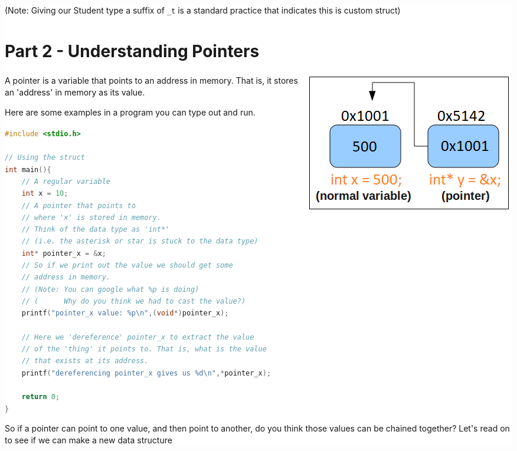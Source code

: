 (Note: Giving our Student type a suffix of `_t` is a standard practice that indicates this is custom struct)

# Part 2 - Understanding Pointers

<img src="./media/pointer.png" style="float:right;" alt="Pointer">

A pointer is a variable that points to an address in memory. That is, it stores an 'address' in memory as its value.

Here are some examples in a program you can type out and run.

```cpp
#include <stdio.h>
  
// Using the struct
int main(){
	// A regular variable	
	int x = 10;
	// A pointer that points to 
	// where 'x' is stored in memory.
	// Think of the data type as 'int*' 
	// (i.e. the asterisk or star is stuck to the data type)
	int* pointer_x = &x;
	// So if we print out the value we should get some
	// address in memory.	
	// (Note: You can google what %p is doing)
	// (	  Why do you think we had to cast the value?)
	printf("pointer_x value: %p\n",(void*)pointer_x);

	// Here we 'dereference' pointer_x to extract the value
	// of the 'thing' it points to. That is, what is the value
	// that exists at its address.
	printf("dereferencing pointer_x gives us %d\n",*pointer_x); 

	return 0;
}
```

So if a pointer can point to one value, and then point to another, do you think those values can be chained together? Let's read on to see if we can make a new data structure
